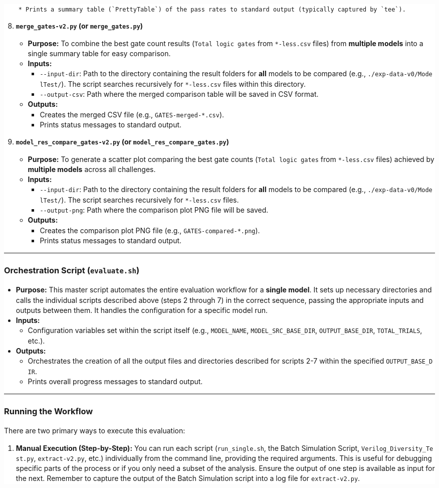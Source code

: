         * Prints a summary table (`PrettyTable`) of the pass rates to standard output (typically captured by `tee`).

8.  **`merge_gates-v2.py` (or `merge_gates.py`)**
    * **Purpose:** To combine the best gate count results (`Total logic gates` from `*-less.csv` files) from **multiple models** into a single summary table for easy comparison.
    * **Inputs:**
        * `--input-dir`: Path to the directory containing the result folders for **all** models to be compared (e.g., `./exp-data-v0/ModelTest/`). The script searches recursively for `*-less.csv` files within this directory.
        * `--output-csv`: Path where the merged comparison table will be saved in CSV format.
    * **Outputs:**
        * Creates the merged CSV file (e.g., `GATES-merged-*.csv`).
        * Prints status messages to standard output.

9.  **`model_res_compare_gates-v2.py` (or `model_res_compare_gates.py`)**
    * **Purpose:** To generate a scatter plot comparing the best gate counts (`Total logic gates` from `*-less.csv` files) achieved by **multiple models** across all challenges.
    * **Inputs:**
        * `--input-dir`: Path to the directory containing the result folders for **all** models to be compared (e.g., `./exp-data-v0/ModelTest/`). The script searches recursively for `*-less.csv` files.
        * `--output-png`: Path where the comparison plot PNG file will be saved.
    * **Outputs:**
        * Creates the comparison plot PNG file (e.g., `GATES-compared-*.png`).
        * Prints status messages to standard output.

---

### Orchestration Script (`evaluate.sh`)

* **Purpose:** This master script automates the entire evaluation workflow for a **single model**. It sets up necessary directories and calls the individual scripts described above (steps 2 through 7) in the correct sequence, passing the appropriate inputs and outputs between them. It handles the configuration for a specific model run.
* **Inputs:**
    * Configuration variables set within the script itself (e.g., `MODEL_NAME`, `MODEL_SRC_BASE_DIR`, `OUTPUT_BASE_DIR`, `TOTAL_TRIALS`, etc.).
* **Outputs:**
    * Orchestrates the creation of all the output files and directories described for scripts 2-7 within the specified `OUTPUT_BASE_DIR`.
    * Prints overall progress messages to standard output.

---

### Running the Workflow

There are two primary ways to execute this evaluation:

1.  **Manual Execution (Step-by-Step):** You can run each script (`run_single.sh`, the Batch Simulation Script, `Verilog_Diversity_Test.py`, `extract-v2.py`, etc.) individually from the command line, providing the required arguments. This is useful for debugging specific parts of the process or if you only need a subset of the analysis. Ensure the output of one step is available as input for the next. Remember to capture the output of the Batch Simulation script into a log file for `extract-v2.py`.
